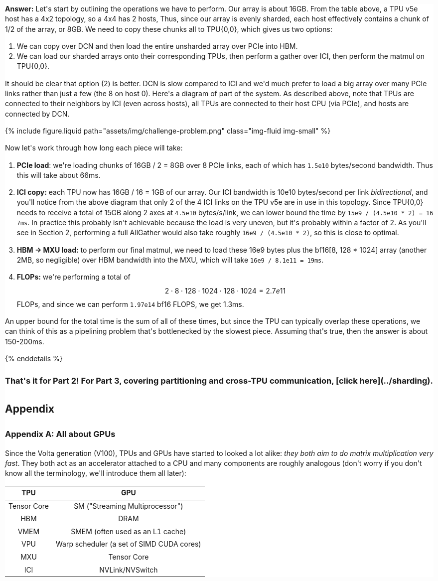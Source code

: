 **Answer:** Let's start by outlining the operations we have to perform. Our array is about 16GB. From the table above, a TPU v5e host has a 4x2 topology, so a 4x4 has 2 hosts, Thus, since our array is evenly sharded, each host effectively contains a chunk of 1/2 of the array, or 8GB. We need to copy these chunks all to TPU{0,0}, which gives us two options:

1. We can copy over DCN and then load the entire unsharded array over PCIe into HBM. 
2. We can load our sharded arrays onto their corresponding TPUs, then perform a gather over ICI, then perform the matmul on TPU{0,0}.

It should be clear that option (2) is better. DCN is slow compared to ICI and we'd much prefer to load a big array over many PCIe links rather than just a few (the 8 on host 0). Here's a diagram of part of the system. As described above, note that TPUs are connected to their neighbors by ICI (even across hosts), all TPUs are connected to their host CPU (via PCIe), and hosts are connected by DCN.

{% include figure.liquid path="assets/img/challenge-problem.png" class="img-fluid img-small" %}

Now let's work through how long each piece will take:

1. **PCIe load**: we're loading chunks of 16GB / 2 = 8GB over 8 PCIe links, each of which has `1.5e10` bytes/second bandwidth. Thus this will take about 66ms.

2. **ICI copy:** each TPU now has 16GB / 16 = 1GB of our array. Our ICI bandwidth is 10e10 bytes/second per link *bidirectional*, and you'll notice from the above diagram that only 2 of the 4 ICI links on the TPU v5e are in use in this topology. Since TPU{0,0} needs to receive a total of 15GB along 2 axes at `4.5e10` bytes/s/link, we can lower bound the time by `15e9 / (4.5e10 * 2) = 167ms`. In practice this probably isn't achievable because the load is very uneven, but it's probably within a factor of 2. As you'll see in Section 2, performing a full AllGather would also take roughly `16e9 / (4.5e10 * 2)`, so this is close to optimal.

3. **HBM $\rightarrow$ MXU load:** to perform our final matmul, we need to load these 16e9 bytes plus the bf16[8, 128 \* 1024] array (another 2MB, so negligible) over HBM bandwidth into the MXU, which will take `16e9 / 8.1e11 = 19ms`.

4. **FLOPs:** we're performing a total of $$2 \cdot 8 \cdot 128 \cdot 1024 \cdot 128 \cdot 1024 = 2.7e11$$ FLOPs, and since we can perform `1.97e14` bf16 FLOPS, we get 1.3ms.

An upper bound for the total time is the sum of all of these times, but since the TPU can typically overlap these operations, we can think of this as a pipelining problem that's bottlenecked by the slowest piece. Assuming that's true, then the answer is about 150-200ms.

{% enddetails %}

<h3 markdown=1 class="next-section">That's it for Part 2! For Part 3, covering partitioning and cross-TPU communication, [click here](../sharding).</h3>

## Appendix

### Appendix A: All about GPUs

Since the Volta generation (V100), TPUs and GPUs have started to looked a lot alike: _they both aim to do matrix multiplication very fast_. They both act as an accelerator attached to a CPU and many components are roughly analogous (don't worry if you don't know all the terminology, we'll introduce them all later):

|     TPU     |                    GPU                    |
| :---------: | :---------------------------------------: |
| Tensor Core |      SM ("Streaming Multiprocessor")      |
|     HBM     |                   DRAM                    |
|    VMEM     |     SMEM (often used as an L1 cache)      |
|     VPU     | Warp scheduler (a set of SIMD CUDA cores) |
|     MXU     |                Tensor Core                |
|     ICI     |              NVLink/NVSwitch              |
